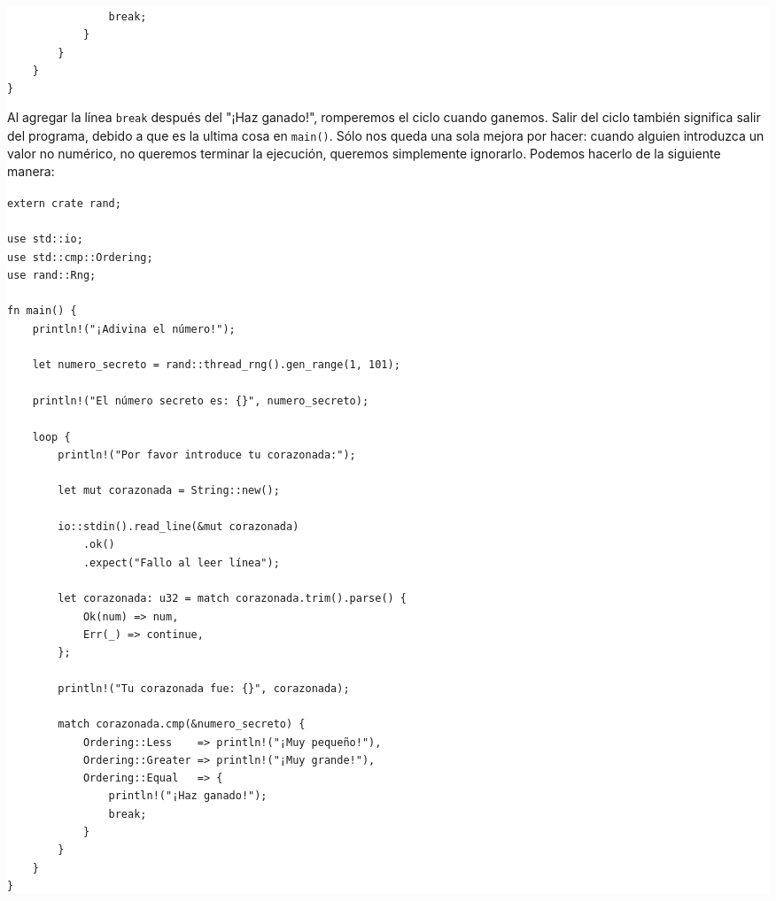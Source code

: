 ```rust,ignore
                break;
            }
        }
    }
}
```

Al agregar la línea `break` después del "¡Haz ganado!", romperemos el ciclo
cuando ganemos. Salir del ciclo también significa salir del programa, debido a
que es la ultima cosa en `main()`. Sólo nos queda una sola mejora por hacer:
cuando alguien introduzca un valor no numérico, no queremos terminar la
ejecución, queremos simplemente ignorarlo. Podemos hacerlo de la siguiente
manera:


```rust,ignore
extern crate rand;

use std::io;
use std::cmp::Ordering;
use rand::Rng;

fn main() {
    println!("¡Adivina el número!");

    let numero_secreto = rand::thread_rng().gen_range(1, 101);

    println!("El número secreto es: {}", numero_secreto);

    loop {
        println!("Por favor introduce tu corazonada:");

        let mut corazonada = String::new();

        io::stdin().read_line(&mut corazonada)
            .ok()
            .expect("Fallo al leer línea");

        let corazonada: u32 = match corazonada.trim().parse() {
            Ok(num) => num,
            Err(_) => continue,
        };

        println!("Tu corazonada fue: {}", corazonada);

        match corazonada.cmp(&numero_secreto) {
            Ordering::Less    => println!("¡Muy pequeño!"),
            Ordering::Greater => println!("¡Muy grande!"),
            Ordering::Equal   => {
                println!("¡Haz ganado!");
                break;
            }
        }
    }
}
```
